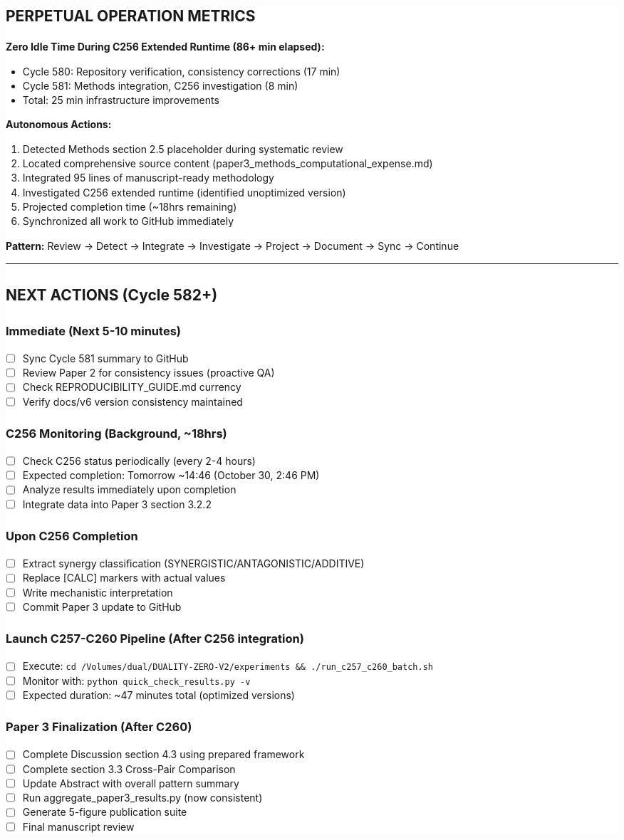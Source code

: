 
## PERPETUAL OPERATION METRICS

**Zero Idle Time During C256 Extended Runtime (86+ min elapsed):**
- Cycle 580: Repository verification, consistency corrections (17 min)
- Cycle 581: Methods integration, C256 investigation (8 min)
- Total: 25 min infrastructure improvements

**Autonomous Actions:**
1. Detected Methods section 2.5 placeholder during systematic review
2. Located comprehensive source content (paper3_methods_computational_expense.md)
3. Integrated 95 lines of manuscript-ready methodology
4. Investigated C256 extended runtime (identified unoptimized version)
5. Projected completion time (~18hrs remaining)
6. Synchronized all work to GitHub immediately

**Pattern:** Review → Detect → Integrate → Investigate → Project → Document → Sync → Continue

---

## NEXT ACTIONS (Cycle 582+)

### Immediate (Next 5-10 minutes)
- [ ] Sync Cycle 581 summary to GitHub
- [ ] Review Paper 2 for consistency issues (proactive QA)
- [ ] Check REPRODUCIBILITY_GUIDE.md currency
- [ ] Verify docs/v6 version consistency maintained

### C256 Monitoring (Background, ~18hrs)
- [ ] Check C256 status periodically (every 2-4 hours)
- [ ] Expected completion: Tomorrow ~14:46 (October 30, 2:46 PM)
- [ ] Analyze results immediately upon completion
- [ ] Integrate data into Paper 3 section 3.2.2

### Upon C256 Completion
- [ ] Extract synergy classification (SYNERGISTIC/ANTAGONISTIC/ADDITIVE)
- [ ] Replace [CALC] markers with actual values
- [ ] Write mechanistic interpretation
- [ ] Commit Paper 3 update to GitHub

### Launch C257-C260 Pipeline (After C256 integration)
- [ ] Execute: `cd /Volumes/dual/DUALITY-ZERO-V2/experiments && ./run_c257_c260_batch.sh`
- [ ] Monitor with: `python quick_check_results.py -v`
- [ ] Expected duration: ~47 minutes total (optimized versions)

### Paper 3 Finalization (After C260)
- [ ] Complete Discussion section 4.3 using prepared framework
- [ ] Complete section 3.3 Cross-Pair Comparison
- [ ] Update Abstract with overall pattern summary
- [ ] Run aggregate_paper3_results.py (now consistent)
- [ ] Generate 5-figure publication suite
- [ ] Final manuscript review
